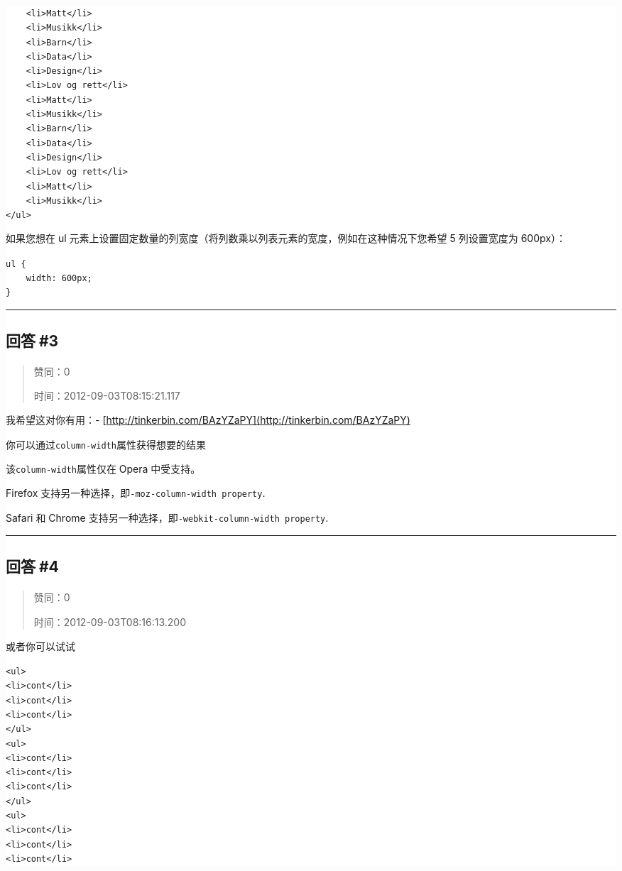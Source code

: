 ```
    <li>Matt</li>
    <li>Musikk</li>
    <li>Barn</li>
    <li>Data</li>
    <li>Design</li>
    <li>Lov og rett</li>
    <li>Matt</li>
    <li>Musikk</li>
    <li>Barn</li>
    <li>Data</li>
    <li>Design</li>
    <li>Lov og rett</li>
    <li>Matt</li>
    <li>Musikk</li>
</ul> 
```

如果您想在 ul 元素上设置固定数量的列宽度（将列数乘以列表元素的宽度，例如在这种情况下您希望 5 列设置宽度为 600px）：

```
ul {
    width: 600px;
} 
```

* * *

## 回答 #3

> 赞同：0
> 
> 时间：2012-09-03T08:15:21.117

我希望这对你有用：- [http://tinkerbin.com/BAzYZaPY](http://tinkerbin.com/BAzYZaPY)

你可以通过`column-width`属性获得想要的结果

该`column-width`属性仅在 Opera 中受支持。

Firefox 支持另一种选择，即`-moz-column-width property`.

Safari 和 Chrome 支持另一种选择，即`-webkit-column-width property`.

* * *

## 回答 #4

> 赞同：0
> 
> 时间：2012-09-03T08:16:13.200

或者你可以试试

```
<ul>
<li>cont</li>
<li>cont</li>
<li>cont</li>
</ul>
<ul>
<li>cont</li>
<li>cont</li>
<li>cont</li>
</ul>
<ul>
<li>cont</li>
<li>cont</li>
<li>cont</li>
```